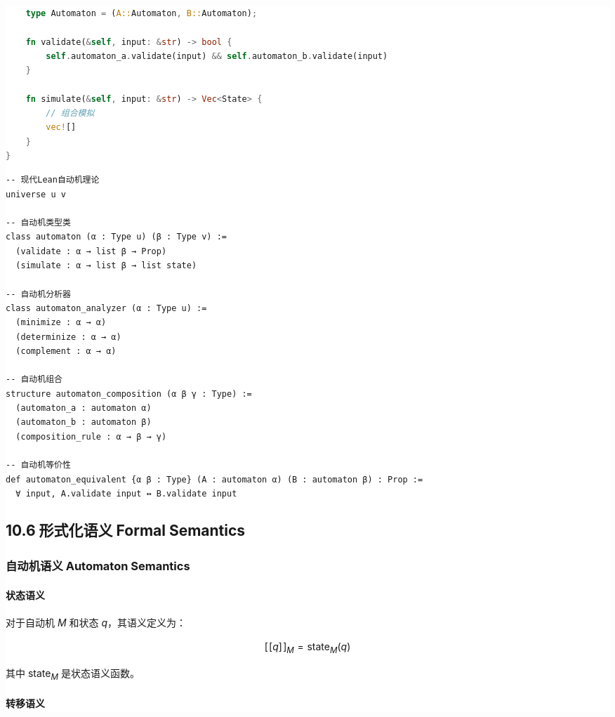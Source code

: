 ```rust
    type Automaton = (A::Automaton, B::Automaton);
    
    fn validate(&self, input: &str) -> bool {
        self.automaton_a.validate(input) && self.automaton_b.validate(input)
    }
    
    fn simulate(&self, input: &str) -> Vec<State> {
        // 组合模拟
        vec![]
    }
}
```

```lean
-- 现代Lean自动机理论
universe u v

-- 自动机类型类
class automaton (α : Type u) (β : Type v) :=
  (validate : α → list β → Prop)
  (simulate : α → list β → list state)

-- 自动机分析器
class automaton_analyzer (α : Type u) :=
  (minimize : α → α)
  (determinize : α → α)
  (complement : α → α)

-- 自动机组合
structure automaton_composition (α β γ : Type) :=
  (automaton_a : automaton α)
  (automaton_b : automaton β)
  (composition_rule : α → β → γ)

-- 自动机等价性
def automaton_equivalent {α β : Type} (A : automaton α) (B : automaton β) : Prop :=
  ∀ input, A.validate input ↔ B.validate input
```

## 10.6 形式化语义 Formal Semantics

### 自动机语义 Automaton Semantics

#### 状态语义

对于自动机 $M$ 和状态 $q$，其语义定义为：

$$[\![q]\!]_{M} = \text{state}_{M}(q)$$

其中 $\text{state}_{M}$ 是状态语义函数。

#### 转移语义
